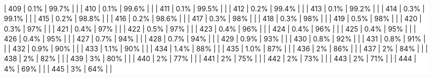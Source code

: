 | 409 | 0.1% | 99.7% |  |
| 410 | 0.1% | 99.6% |  |
| 411 | 0.1% | 99.5% |  |
| 412 | 0.2% | 99.4% |  |
| 413 | 0.1% | 99.2% |  |
| 414 | 0.3% | 99.1% |  |
| 415 | 0.2% | 98.8% |  |
| 416 | 0.2% | 98.6% |  |
| 417 | 0.3% | 98% |  |
| 418 | 0.3% | 98% |  |
| 419 | 0.5% | 98% |  |
| 420 | 0.3% | 97% |  |
| 421 | 0.4% | 97% |  |
| 422 | 0.5% | 97% |  |
| 423 | 0.4% | 96% |  |
| 424 | 0.4% | 96% |  |
| 425 | 0.4% | 95% |  |
| 426 | 0.4% | 95% |  |
| 427 | 0.7% | 94% |  |
| 428 | 0.7% | 94% |  |
| 429 | 0.9% | 93% |  |
| 430 | 0.8% | 92% |  |
| 431 | 0.8% | 91% |  |
| 432 | 0.9% | 90% |  |
| 433 | 1.1% | 90% |  |
| 434 | 1.4% | 88% |  |
| 435 | 1.0% | 87% |  |
| 436 | 2% | 86% |  |
| 437 | 2% | 84% |  |
| 438 | 2% | 82% |  |
| 439 | 3% | 80% |  |
| 440 | 2% | 77% |  |
| 441 | 2% | 75% |  |
| 442 | 2% | 73% |  |
| 443 | 2% | 71% |  |
| 444 | 4% | 69% |  |
| 445 | 3% | 64% |  |